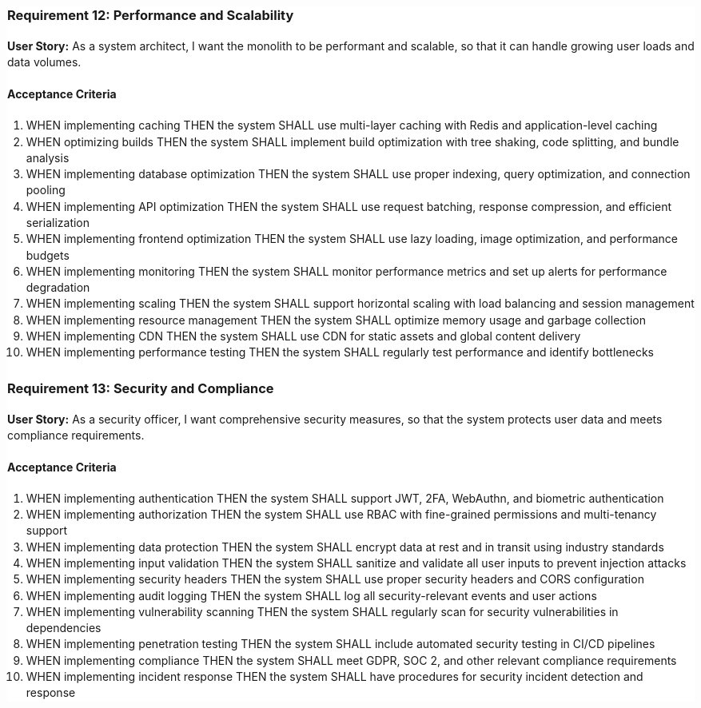 ### Requirement 12: Performance and Scalability

**User Story:** As a system architect, I want the monolith to be performant and scalable, so that it can handle growing user loads and data volumes.

#### Acceptance Criteria

1. WHEN implementing caching THEN the system SHALL use multi-layer caching with Redis and application-level caching
2. WHEN optimizing builds THEN the system SHALL implement build optimization with tree shaking, code splitting, and bundle analysis
3. WHEN implementing database optimization THEN the system SHALL use proper indexing, query optimization, and connection pooling
4. WHEN implementing API optimization THEN the system SHALL use request batching, response compression, and efficient serialization
5. WHEN implementing frontend optimization THEN the system SHALL use lazy loading, image optimization, and performance budgets
6. WHEN implementing monitoring THEN the system SHALL monitor performance metrics and set up alerts for performance degradation
7. WHEN implementing scaling THEN the system SHALL support horizontal scaling with load balancing and session management
8. WHEN implementing resource management THEN the system SHALL optimize memory usage and garbage collection
9. WHEN implementing CDN THEN the system SHALL use CDN for static assets and global content delivery
10. WHEN implementing performance testing THEN the system SHALL regularly test performance and identify bottlenecks

### Requirement 13: Security and Compliance

**User Story:** As a security officer, I want comprehensive security measures, so that the system protects user data and meets compliance requirements.

#### Acceptance Criteria

1. WHEN implementing authentication THEN the system SHALL support JWT, 2FA, WebAuthn, and biometric authentication
2. WHEN implementing authorization THEN the system SHALL use RBAC with fine-grained permissions and multi-tenancy support
3. WHEN implementing data protection THEN the system SHALL encrypt data at rest and in transit using industry standards
4. WHEN implementing input validation THEN the system SHALL sanitize and validate all user inputs to prevent injection attacks
5. WHEN implementing security headers THEN the system SHALL use proper security headers and CORS configuration
6. WHEN implementing audit logging THEN the system SHALL log all security-relevant events and user actions
7. WHEN implementing vulnerability scanning THEN the system SHALL regularly scan for security vulnerabilities in dependencies
8. WHEN implementing penetration testing THEN the system SHALL include automated security testing in CI/CD pipelines
9. WHEN implementing compliance THEN the system SHALL meet GDPR, SOC 2, and other relevant compliance requirements
10. WHEN implementing incident response THEN the system SHALL have procedures for security incident detection and response
